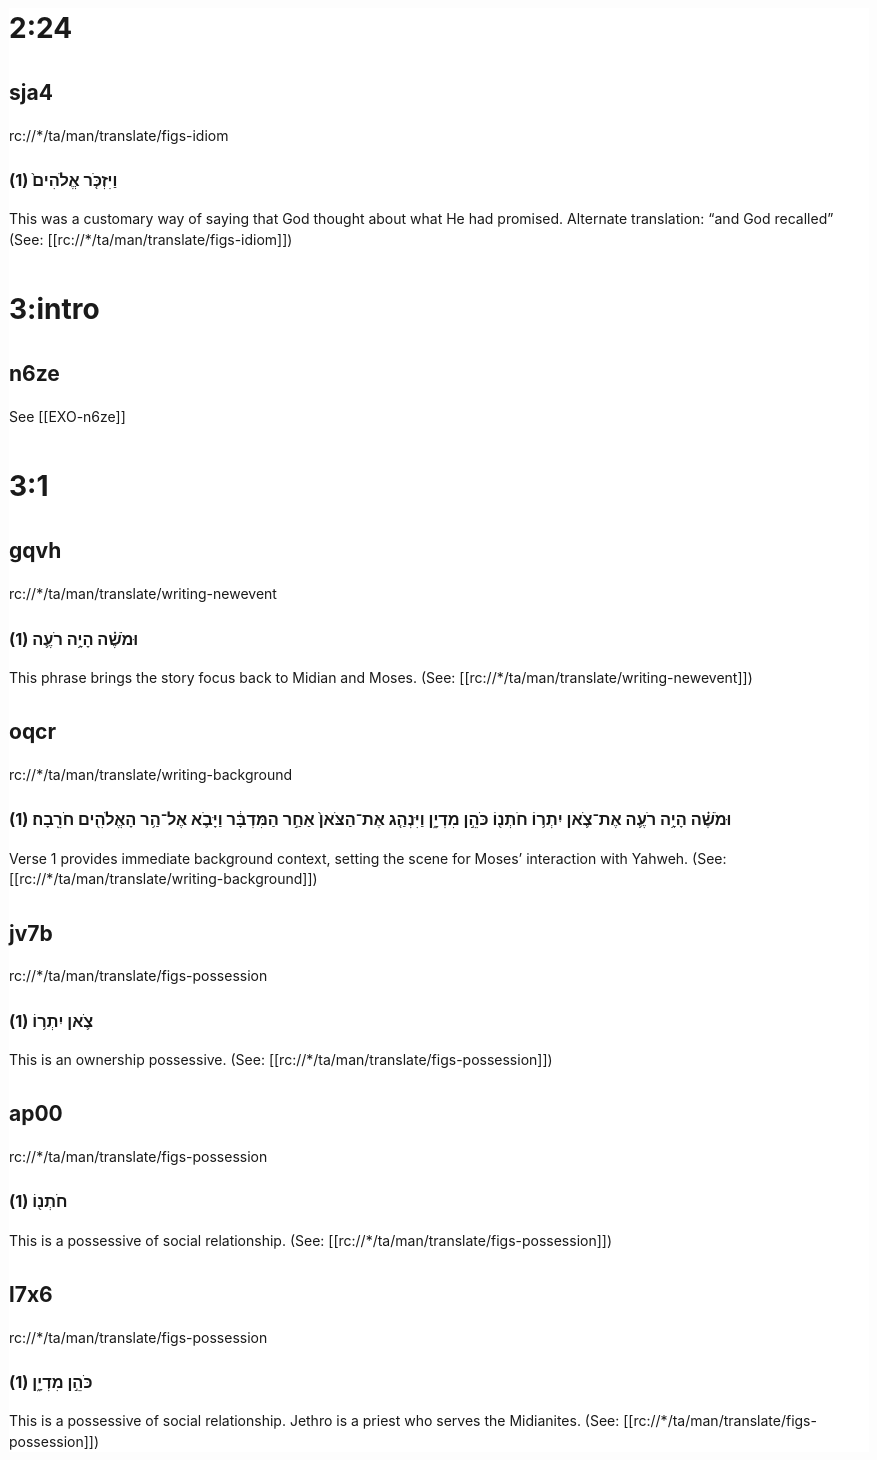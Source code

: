 # 2:24
## sja4
rc://*/ta/man/translate/figs-idiom
### וַ⁠יִּזְכֹּ֤ר אֱלֹהִים֙ (1)
This was a customary way of saying that God thought about what He had promised. Alternate translation: “and God recalled” (See: [[rc://*/ta/man/translate/figs-idiom]])

# 3:intro
## n6ze
See [[EXO-n6ze]]
# 3:1
## gqvh
rc://*/ta/man/translate/writing-newevent
### וּ⁠מֹשֶׁ֗ה הָיָ֥ה רֹעֶ֛ה (1)
This phrase brings the story focus back to Midian and Moses. (See: [[rc://*/ta/man/translate/writing-newevent]])

## oqcr
rc://*/ta/man/translate/writing-background
### וּ⁠מֹשֶׁ֗ה הָיָ֥ה רֹעֶ֛ה אֶת־צֹ֛אן יִתְר֥וֹ חֹתְנ֖⁠וֹ כֹּהֵ֣ן מִדְיָ֑ן וַ⁠יִּנְהַ֤ג אֶת־הַ⁠צֹּאן֙ אַחַ֣ר הַ⁠מִּדְבָּ֔ר וַ⁠יָּבֹ֛א אֶל־הַ֥ר הָ⁠אֱלֹהִ֖ים חֹרֵֽבָ⁠ה׃ (1)
Verse 1 provides immediate background context, setting the scene for Moses’ interaction with Yahweh. (See: [[rc://*/ta/man/translate/writing-background]])

## jv7b
rc://*/ta/man/translate/figs-possession
### צֹ֛אן יִתְר֥וֹ (1)
This is an ownership possessive. (See: [[rc://*/ta/man/translate/figs-possession]])

## ap00
rc://*/ta/man/translate/figs-possession
### חֹתְנ֖⁠וֹ (1)
This is a possessive of social relationship. (See: [[rc://*/ta/man/translate/figs-possession]])

## l7x6
rc://*/ta/man/translate/figs-possession
### כֹּהֵ֣ן מִדְיָ֑ן (1)
This is a possessive of social relationship. Jethro is a priest who serves the Midianites. (See: [[rc://*/ta/man/translate/figs-possession]])
